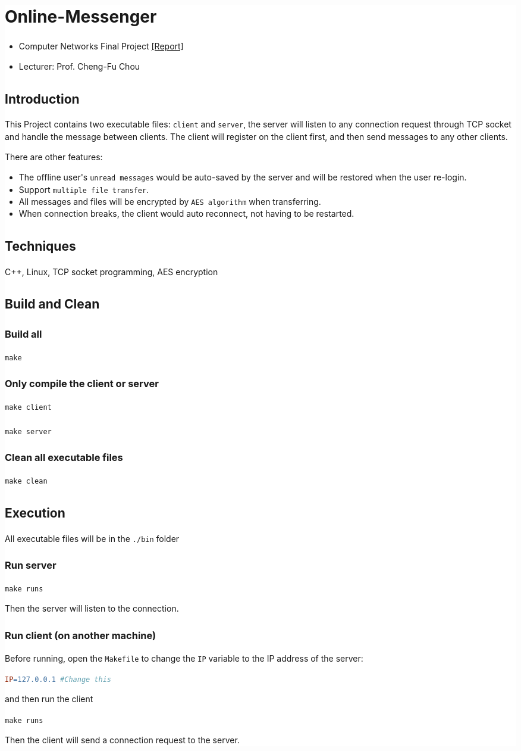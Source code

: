 # Online-Messenger

* Computer Networks Final Project [[Report]](/Report.pdf)

* Lecturer: Prof. Cheng-Fu Chou

## Introduction
This Project contains two executable files: `client` and `server`, the server will listen to any connection request through TCP socket and handle the message between clients. The client will register on the client first, and then send messages to any other clients.

There are other features: 
* The offline user's `unread messages` would be auto-saved by the server and will be restored when the user re-login.
* Support `multiple file transfer`.
* All messages and files will be encrypted by `AES algorithm` when transferring. 
* When connection breaks, the client would auto reconnect, not having to be restarted.

## Techniques
C++, Linux, TCP socket programming, AES encryption

## Build and Clean

### Build all
```
make
```
### Only compile the client or server
```
make client

make server
```

### Clean all executable files
```
make clean
```

## Execution
All executable files will be in the `./bin` folder

### Run server
```
make runs
```
Then the server will listen to the connection.

### Run client (on another machine)
Before running, open the `Makefile` to change the `IP` variable to the IP address of the server:
```Makefile
IP=127.0.0.1 #Change this 
```
and then run the client
```
make runs
```
Then the client will send a connection request to the server.
